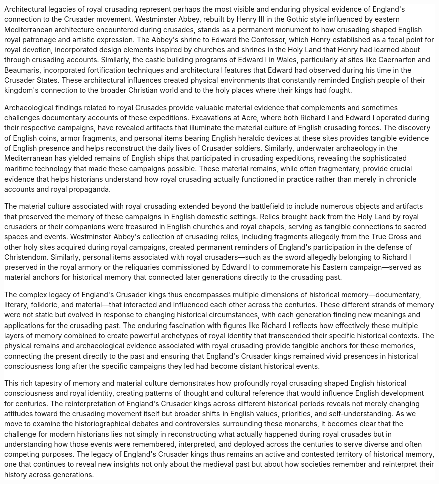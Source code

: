 Architectural legacies of royal crusading represent perhaps the most visible and enduring physical evidence of England's connection to the Crusader movement. Westminster Abbey, rebuilt by Henry III in the Gothic style influenced by eastern Mediterranean architecture encountered during crusades, stands as a permanent monument to how crusading shaped English royal patronage and artistic expression. The Abbey's shrine to Edward the Confessor, which Henry established as a focal point for royal devotion, incorporated design elements inspired by churches and shrines in the Holy Land that Henry had learned about through crusading accounts. Similarly, the castle building programs of Edward I in Wales, particularly at sites like Caernarfon and Beaumaris, incorporated fortification techniques and architectural features that Edward had observed during his time in the Crusader States. These architectural influences created physical environments that constantly reminded English people of their kingdom's connection to the broader Christian world and to the holy places where their kings had fought.

Archaeological findings related to royal Crusades provide valuable material evidence that complements and sometimes challenges documentary accounts of these expeditions. Excavations at Acre, where both Richard I and Edward I operated during their respective campaigns, have revealed artifacts that illuminate the material culture of English crusading forces. The discovery of English coins, armor fragments, and personal items bearing English heraldic devices at these sites provides tangible evidence of English presence and helps reconstruct the daily lives of Crusader soldiers. Similarly, underwater archaeology in the Mediterranean has yielded remains of English ships that participated in crusading expeditions, revealing the sophisticated maritime technology that made these campaigns possible. These material remains, while often fragmentary, provide crucial evidence that helps historians understand how royal crusading actually functioned in practice rather than merely in chronicle accounts and royal propaganda.

The material culture associated with royal crusading extended beyond the battlefield to include numerous objects and artifacts that preserved the memory of these campaigns in English domestic settings. Relics brought back from the Holy Land by royal crusaders or their companions were treasured in English churches and royal chapels, serving as tangible connections to sacred spaces and events. Westminster Abbey's collection of crusading relics, including fragments allegedly from the True Cross and other holy sites acquired during royal campaigns, created permanent reminders of England's participation in the defense of Christendom. Similarly, personal items associated with royal crusaders—such as the sword allegedly belonging to Richard I preserved in the royal armory or the reliquaries commissioned by Edward I to commemorate his Eastern campaign—served as material anchors for historical memory that connected later generations directly to the crusading past.

The complex legacy of England's Crusader kings thus encompasses multiple dimensions of historical memory—documentary, literary, folkloric, and material—that interacted and influenced each other across the centuries. These different strands of memory were not static but evolved in response to changing historical circumstances, with each generation finding new meanings and applications for the crusading past. The enduring fascination with figures like Richard I reflects how effectively these multiple layers of memory combined to create powerful archetypes of royal identity that transcended their specific historical contexts. The physical remains and archaeological evidence associated with royal crusading provide tangible anchors for these memories, connecting the present directly to the past and ensuring that England's Crusader kings remained vivid presences in historical consciousness long after the specific campaigns they led had become distant historical events.

This rich tapestry of memory and material culture demonstrates how profoundly royal crusading shaped English historical consciousness and royal identity, creating patterns of thought and cultural reference that would influence English development for centuries. The reinterpretation of England's Crusader kings across different historical periods reveals not merely changing attitudes toward the crusading movement itself but broader shifts in English values, priorities, and self-understanding. As we move to examine the historiographical debates and controversies surrounding these monarchs, it becomes clear that the challenge for modern historians lies not simply in reconstructing what actually happened during royal crusades but in understanding how those events were remembered, interpreted, and deployed across the centuries to serve diverse and often competing purposes. The legacy of England's Crusader kings thus remains an active and contested territory of historical memory, one that continues to reveal new insights not only about the medieval past but about how societies remember and reinterpret their history across generations.
